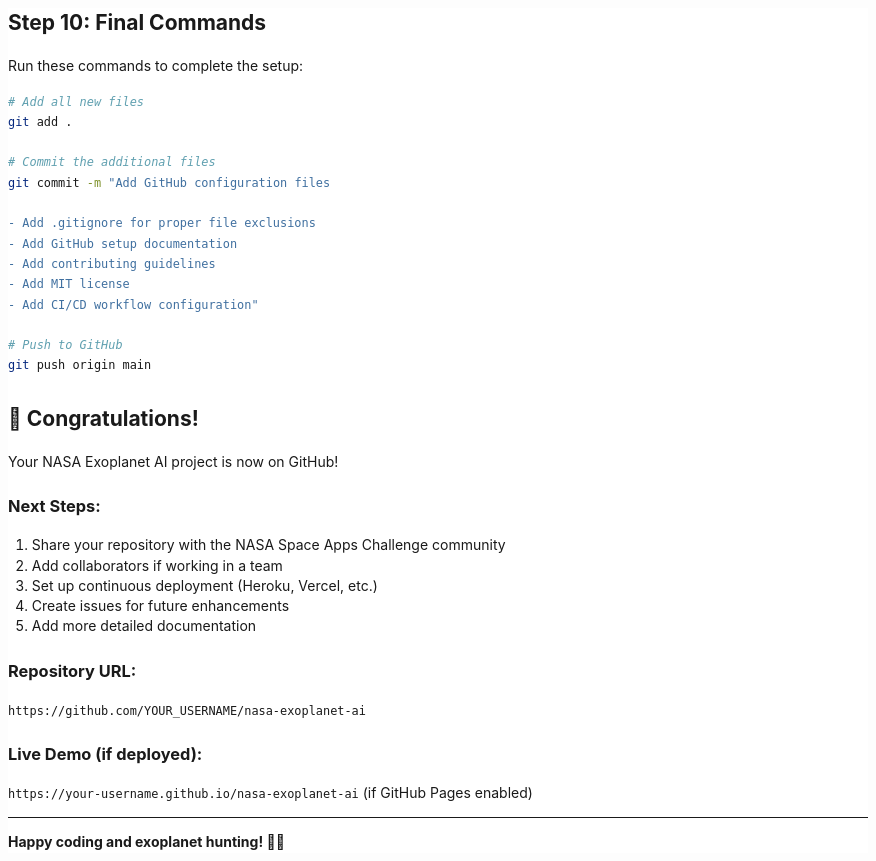 ## Step 10: Final Commands

Run these commands to complete the setup:

```bash
# Add all new files
git add .

# Commit the additional files
git commit -m "Add GitHub configuration files

- Add .gitignore for proper file exclusions
- Add GitHub setup documentation
- Add contributing guidelines
- Add MIT license
- Add CI/CD workflow configuration"

# Push to GitHub
git push origin main
```

## 🎉 Congratulations!

Your NASA Exoplanet AI project is now on GitHub! 

### Next Steps:
1. Share your repository with the NASA Space Apps Challenge community
2. Add collaborators if working in a team
3. Set up continuous deployment (Heroku, Vercel, etc.)
4. Create issues for future enhancements
5. Add more detailed documentation

### Repository URL:
`https://github.com/YOUR_USERNAME/nasa-exoplanet-ai`

### Live Demo (if deployed):
`https://your-username.github.io/nasa-exoplanet-ai` (if GitHub Pages enabled)

---

**Happy coding and exoplanet hunting! 🚀✨**
